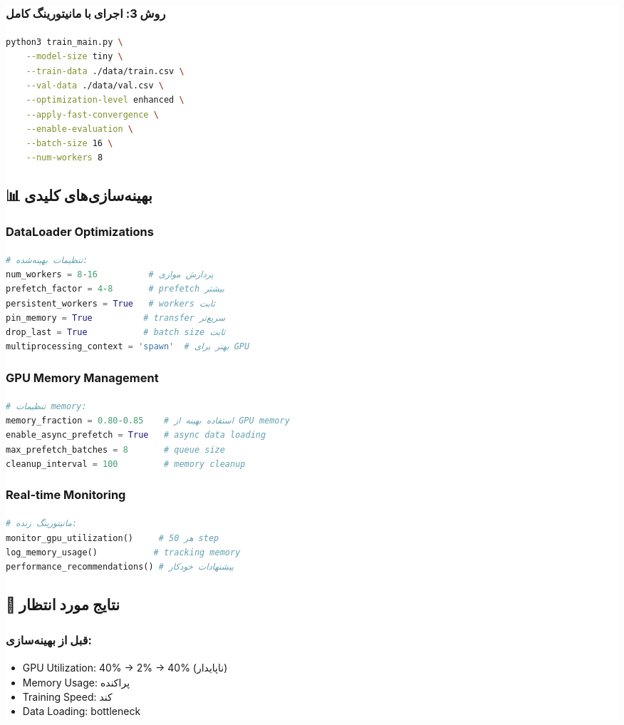 ### روش 3: اجرای با مانیتورینگ کامل
```bash
python3 train_main.py \
    --model-size tiny \
    --train-data ./data/train.csv \
    --val-data ./data/val.csv \
    --optimization-level enhanced \
    --apply-fast-convergence \
    --enable-evaluation \
    --batch-size 16 \
    --num-workers 8
```

## 📊 بهینه‌سازی‌های کلیدی

### DataLoader Optimizations
```python
# تنظیمات بهینه‌شده:
num_workers = 8-16          # پردازش موازی
prefetch_factor = 4-8       # prefetch بیشتر
persistent_workers = True   # workers ثابت
pin_memory = True          # transfer سریع‌تر
drop_last = True           # batch size ثابت
multiprocessing_context = 'spawn'  # بهتر برای GPU
```

### GPU Memory Management
```python
# تنظیمات memory:
memory_fraction = 0.80-0.85    # استفاده بهینه از GPU memory
enable_async_prefetch = True   # async data loading
max_prefetch_batches = 8       # queue size
cleanup_interval = 100         # memory cleanup
```

### Real-time Monitoring
```python
# مانیتورینگ زنده:
monitor_gpu_utilization()     # هر 50 step
log_memory_usage()           # tracking memory
performance_recommendations() # پیشنهادات خودکار
```

## 🎯 نتایج مورد انتظار

### قبل از بهینه‌سازی:
- GPU Utilization: 40% → 2% → 40% (ناپایدار)
- Memory Usage: پراکنده
- Training Speed: کند
- Data Loading: bottleneck
